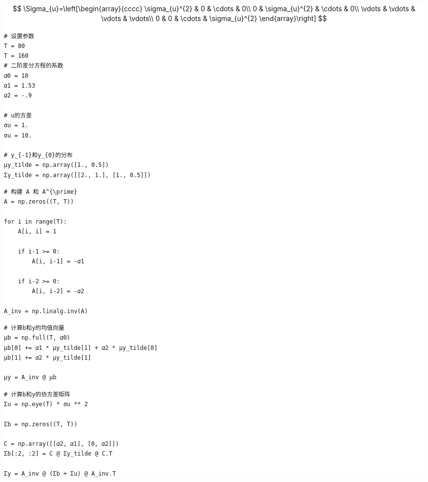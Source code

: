 $$
\Sigma_{u}=\left[\begin{array}{cccc}
\sigma_{u}^{2} & 0 & \cdots & 0\\
0 & \sigma_{u}^{2} & \cdots & 0\\
\vdots & \vdots & \vdots & \vdots\\
0 & 0 & \cdots & \sigma_{u}^{2}
\end{array}\right]
$$

```{code-cell} ipython3
# 设置参数
T = 80
T = 160
# 二阶差分方程的系数
𝛼0 = 10
𝛼1 = 1.53
𝛼2 = -.9

# u的方差
σu = 1.
σu = 10.

# y_{-1}和y_{0}的分布
μy_tilde = np.array([1., 0.5])
Σy_tilde = np.array([[2., 1.], [1., 0.5]])
```

```{code-cell} ipython3
# 构建 A 和 A^{\prime}
A = np.zeros((T, T))

for i in range(T):
    A[i, i] = 1

    if i-1 >= 0:
        A[i, i-1] = -𝛼1

    if i-2 >= 0:
        A[i, i-2] = -𝛼2

A_inv = np.linalg.inv(A)
```

```{code-cell} ipython3
# 计算b和y的均值向量
μb = np.full(T, 𝛼0)
μb[0] += 𝛼1 * μy_tilde[1] + 𝛼2 * μy_tilde[0]
μb[1] += 𝛼2 * μy_tilde[1]

μy = A_inv @ μb
```

```{code-cell} ipython3
# 计算b和y的协方差矩阵
Σu = np.eye(T) * σu ** 2

Σb = np.zeros((T, T))

C = np.array([[𝛼2, 𝛼1], [0, 𝛼2]])
Σb[:2, :2] = C @ Σy_tilde @ C.T

Σy = A_inv @ (Σb + Σu) @ A_inv.T
```
